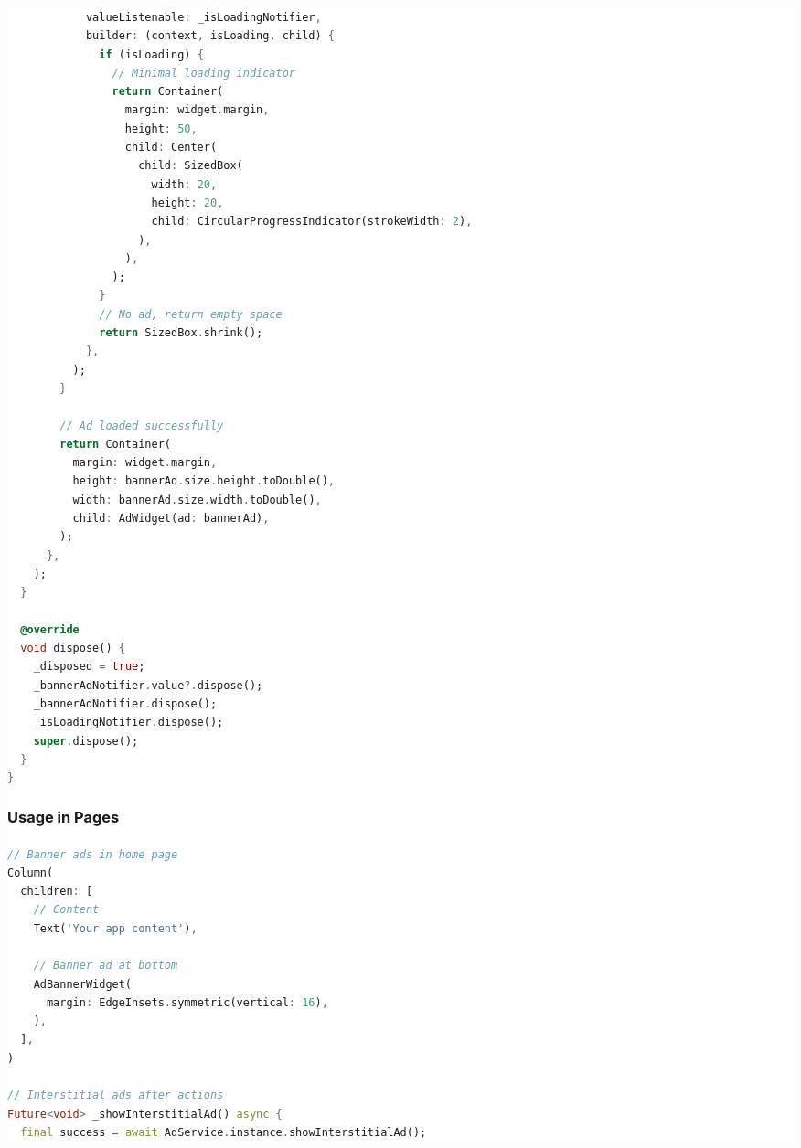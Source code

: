 ```dart
            valueListenable: _isLoadingNotifier,
            builder: (context, isLoading, child) {
              if (isLoading) {
                // Minimal loading indicator
                return Container(
                  margin: widget.margin,
                  height: 50,
                  child: Center(
                    child: SizedBox(
                      width: 20,
                      height: 20,
                      child: CircularProgressIndicator(strokeWidth: 2),
                    ),
                  ),
                );
              }
              // No ad, return empty space
              return SizedBox.shrink();
            },
          );
        }

        // Ad loaded successfully
        return Container(
          margin: widget.margin,
          height: bannerAd.size.height.toDouble(),
          width: bannerAd.size.width.toDouble(),
          child: AdWidget(ad: bannerAd),
        );
      },
    );
  }

  @override
  void dispose() {
    _disposed = true;
    _bannerAdNotifier.value?.dispose();
    _bannerAdNotifier.dispose();
    _isLoadingNotifier.dispose();
    super.dispose();
  }
}
```

### Usage in Pages

```dart
// Banner ads in home page
Column(
  children: [
    // Content
    Text('Your app content'),
    
    // Banner ad at bottom
    AdBannerWidget(
      margin: EdgeInsets.symmetric(vertical: 16),
    ),
  ],
)

// Interstitial ads after actions
Future<void> _showInterstitialAd() async {
  final success = await AdService.instance.showInterstitialAd();
```